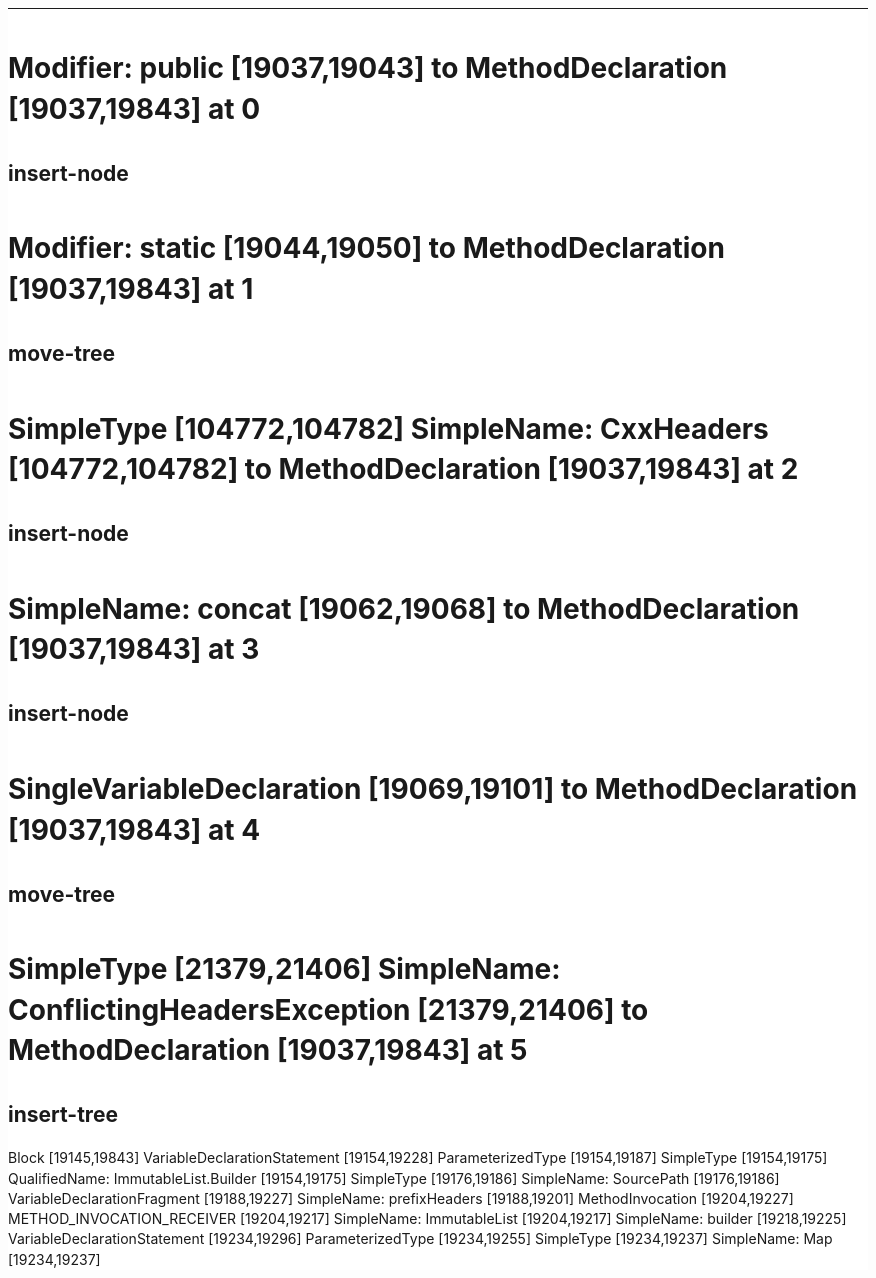 
---
Modifier: public [19037,19043]
to
MethodDeclaration [19037,19843]
at 0
===
insert-node
---
Modifier: static [19044,19050]
to
MethodDeclaration [19037,19843]
at 1
===
move-tree
---
SimpleType [104772,104782]
    SimpleName: CxxHeaders [104772,104782]
to
MethodDeclaration [19037,19843]
at 2
===
insert-node
---
SimpleName: concat [19062,19068]
to
MethodDeclaration [19037,19843]
at 3
===
insert-node
---
SingleVariableDeclaration [19069,19101]
to
MethodDeclaration [19037,19843]
at 4
===
move-tree
---
SimpleType [21379,21406]
    SimpleName: ConflictingHeadersException [21379,21406]
to
MethodDeclaration [19037,19843]
at 5
===
insert-tree
---
Block [19145,19843]
    VariableDeclarationStatement [19154,19228]
        ParameterizedType [19154,19187]
            SimpleType [19154,19175]
                QualifiedName: ImmutableList.Builder [19154,19175]
            SimpleType [19176,19186]
                SimpleName: SourcePath [19176,19186]
        VariableDeclarationFragment [19188,19227]
            SimpleName: prefixHeaders [19188,19201]
            MethodInvocation [19204,19227]
                METHOD_INVOCATION_RECEIVER [19204,19217]
                    SimpleName: ImmutableList [19204,19217]
                SimpleName: builder [19218,19225]
    VariableDeclarationStatement [19234,19296]
        ParameterizedType [19234,19255]
            SimpleType [19234,19237]
                SimpleName: Map [19234,19237]